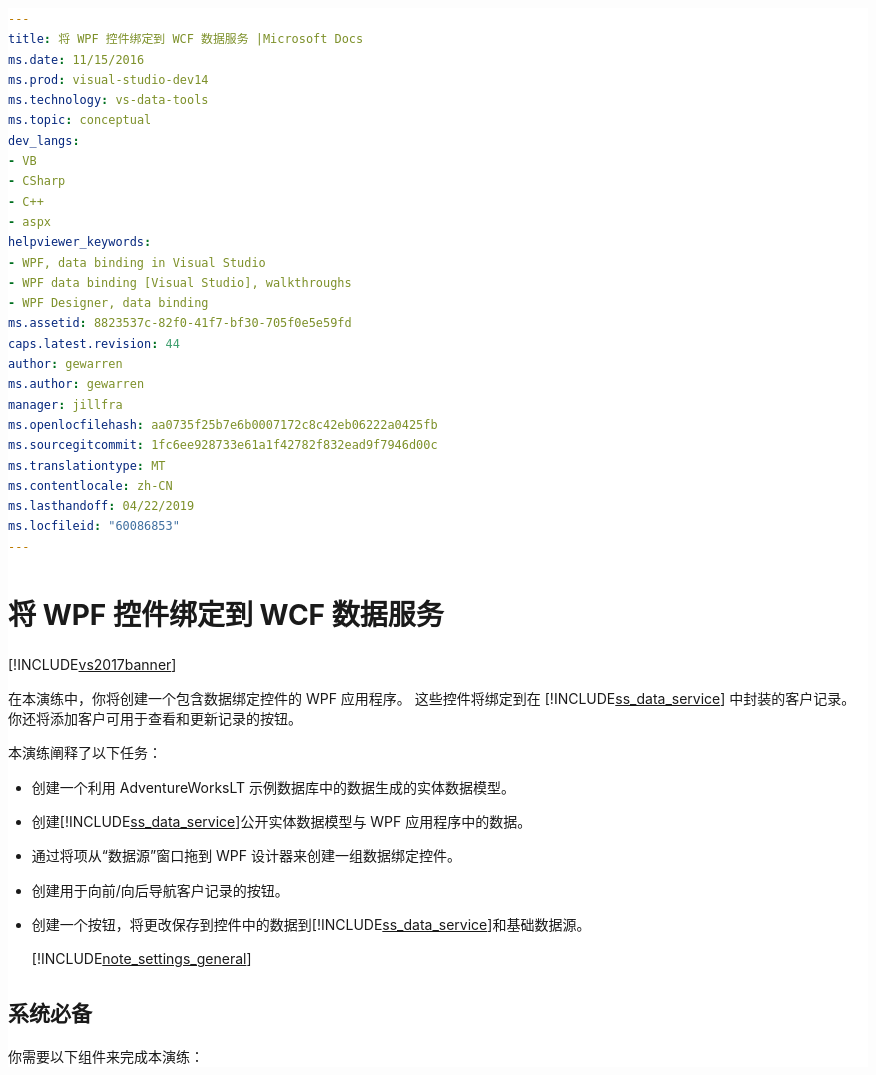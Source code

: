 ```yaml
---
title: 将 WPF 控件绑定到 WCF 数据服务 |Microsoft Docs
ms.date: 11/15/2016
ms.prod: visual-studio-dev14
ms.technology: vs-data-tools
ms.topic: conceptual
dev_langs:
- VB
- CSharp
- C++
- aspx
helpviewer_keywords:
- WPF, data binding in Visual Studio
- WPF data binding [Visual Studio], walkthroughs
- WPF Designer, data binding
ms.assetid: 8823537c-82f0-41f7-bf30-705f0e5e59fd
caps.latest.revision: 44
author: gewarren
ms.author: gewarren
manager: jillfra
ms.openlocfilehash: aa0735f25b7e6b0007172c8c42eb06222a0425fb
ms.sourcegitcommit: 1fc6ee928733e61a1f42782f832ead9f7946d00c
ms.translationtype: MT
ms.contentlocale: zh-CN
ms.lasthandoff: 04/22/2019
ms.locfileid: "60086853"
---
```

# <a name="bind-wpf-controls-to-a-wcf-data-service"></a>将 WPF 控件绑定到 WCF 数据服务
[!INCLUDE[vs2017banner](../includes/vs2017banner.md)]

在本演练中，你将创建一个包含数据绑定控件的 WPF 应用程序。 这些控件将绑定到在 [!INCLUDE[ss_data_service](../includes/ss-data-service-md.md)] 中封装的客户记录。 你还将添加客户可用于查看和更新记录的按钮。  
  
 本演练阐释了以下任务：  
  
- 创建一个利用 AdventureWorksLT 示例数据库中的数据生成的实体数据模型。  
  
- 创建[!INCLUDE[ss_data_service](../includes/ss-data-service-md.md)]公开实体数据模型与 WPF 应用程序中的数据。  
  
- 通过将项从“数据源”窗口拖到 WPF 设计器来创建一组数据绑定控件。  
  
- 创建用于向前/向后导航客户记录的按钮。  
  
- 创建一个按钮，将更改保存到控件中的数据到[!INCLUDE[ss_data_service](../includes/ss-data-service-md.md)]和基础数据源。  
  
   [!INCLUDE[note_settings_general](../includes/note-settings-general-md.md)]  
  
## <a name="prerequisites"></a>系统必备  
 你需要以下组件来完成本演练：  
  